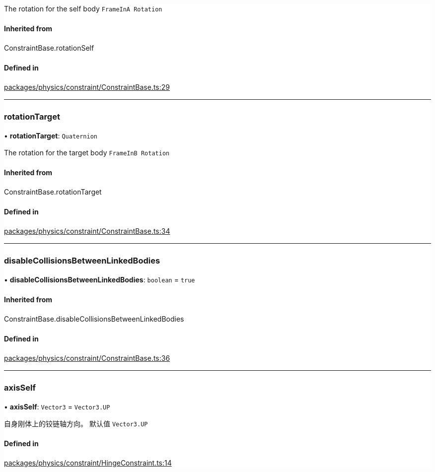 The rotation for the self body
`FrameInA Rotation`

#### Inherited from

ConstraintBase.rotationSelf

#### Defined in

[packages/physics/constraint/ConstraintBase.ts:29](https://github.com/Orillusion/orillusion/blob/main/packages/physics/constraint/ConstraintBase.ts#L29)

___

### rotationTarget

• **rotationTarget**: `Quaternion`

The rotation for the target body
`FrameInB Rotation`

#### Inherited from

ConstraintBase.rotationTarget

#### Defined in

[packages/physics/constraint/ConstraintBase.ts:34](https://github.com/Orillusion/orillusion/blob/main/packages/physics/constraint/ConstraintBase.ts#L34)

___

### disableCollisionsBetweenLinkedBodies

• **disableCollisionsBetweenLinkedBodies**: `boolean` = `true`

#### Inherited from

ConstraintBase.disableCollisionsBetweenLinkedBodies

#### Defined in

[packages/physics/constraint/ConstraintBase.ts:36](https://github.com/Orillusion/orillusion/blob/main/packages/physics/constraint/ConstraintBase.ts#L36)

___

### axisSelf

• **axisSelf**: `Vector3` = `Vector3.UP`

自身刚体上的铰链轴方向。
默认值 `Vector3.UP`

#### Defined in

[packages/physics/constraint/HingeConstraint.ts:14](https://github.com/Orillusion/orillusion/blob/main/packages/physics/constraint/HingeConstraint.ts#L14)
